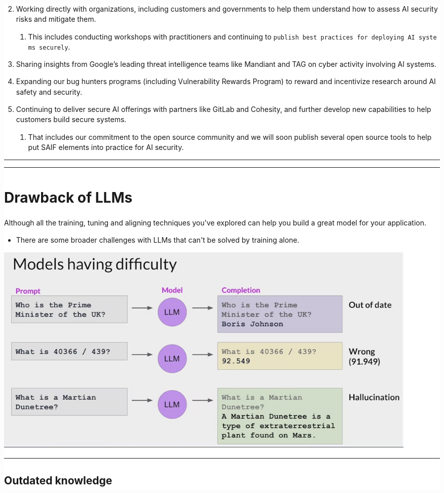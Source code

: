 2. Working directly with organizations, including customers and governments to help them understand how to assess AI security risks and mitigate them.
   1. This includes conducting workshops with practitioners and continuing to `publish best practices for deploying AI systems securely`.

3. Sharing insights from Google’s leading threat intelligence teams like Mandiant and TAG on cyber activity involving AI systems.

4. Expanding our bug hunters programs (including Vulnerability Rewards Program) to reward and incentivize research around AI safety and security.

5. Continuing to deliver secure AI offerings with partners like GitLab and Cohesity, and further develop new capabilities to help customers build secure systems.
   1. That includes our commitment to the open source community and we will soon publish several open source tools to help put SAIF elements into practice for AI security.

---


---

# Drawback of LLMs

Although all the training, tuning and aligning techniques you've explored can help you build a great model for your application.

- There are some broader challenges with LLMs that can't be solved by training alone.

![picture 1](/assets/img/3947d047b200c1a5d0ebdeffade0e408fdfd270e1cd8fbeb5079e5e9f0cea3e2.png)

---

## Outdated knowledge
